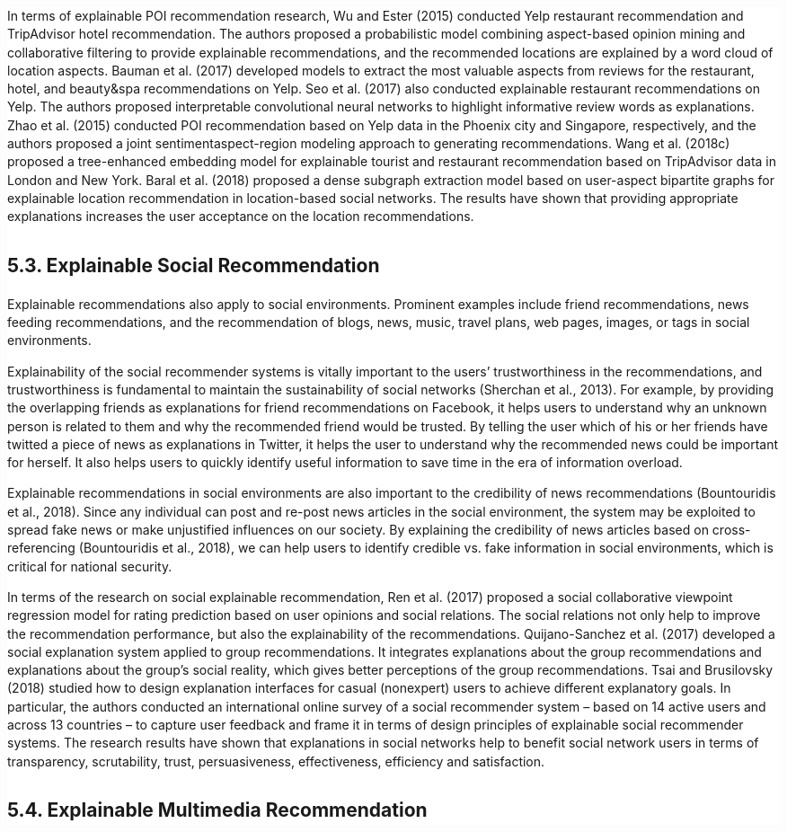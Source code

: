 In terms of explainable POI recommendation research, Wu and Ester (2015) conducted Yelp restaurant recommendation and TripAdvisor hotel recommendation. The authors proposed a probabilistic model combining aspect-based opinion mining and collaborative filtering to provide explainable recommendations, and the recommended locations are explained by a word cloud of location aspects. Bauman et al. (2017) developed models to extract the most valuable aspects from reviews for the restaurant, hotel, and beauty&spa recommendations on Yelp. Seo et al. (2017) also conducted explainable restaurant recommendations on Yelp. The authors proposed interpretable convolutional neural networks to highlight informative review words as explanations. Zhao et al. (2015) conducted POI recommendation based on Yelp data in the Phoenix city and Singapore, respectively, and the authors proposed a joint sentimentaspect-region modeling approach to generating recommendations. Wang et al. (2018c) proposed a tree-enhanced embedding model for explainable tourist and restaurant recommendation based on TripAdvisor data in London and New York. Baral et al. (2018) proposed a dense subgraph extraction model based on user-aspect bipartite graphs for explainable location recommendation in location-based social networks. The results have shown that providing appropriate explanations increases the user acceptance on the location recommendations.

## 5.3. Explainable Social Recommendation

Explainable recommendations also apply to social environments. Prominent examples include friend recommendations, news feeding recommendations, and the recommendation of blogs, news, music, travel plans, web pages, images, or tags in social environments.

Explainability of the social recommender systems is vitally important to the users’ trustworthiness in the recommendations, and trustworthiness is fundamental to maintain the sustainability of social networks (Sherchan et al., 2013). For example, by providing the overlapping friends as explanations for friend recommendations on Facebook, it helps users to understand why an unknown person is related to them and why the recommended friend would be trusted. By telling the user which of his or her friends have twitted a piece of news as explanations in Twitter, it helps the user to understand why the recommended news could be important for herself. It also helps users to quickly identify useful information to save time in the era of information overload.

Explainable recommendations in social environments are also important to the credibility of news recommendations (Bountouridis et al., 2018). Since any individual can post and re-post news articles in the social environment, the system may be exploited to spread fake news or make unjustified influences on our society. By explaining the credibility of news articles based on cross-referencing (Bountouridis et al., 2018), we can help users to identify credible vs. fake information in social environments, which is critical for national security.

In terms of the research on social explainable recommendation, Ren et al. (2017) proposed a social collaborative viewpoint regression model for rating prediction based on user opinions and social relations. The social relations not only help to improve the recommendation performance, but also the explainability of the recommendations. Quijano-Sanchez et al. (2017) developed a social explanation system applied to group recommendations. It integrates explanations about the group recommendations and explanations about the group’s social reality, which gives better perceptions of the group recommendations. Tsai and Brusilovsky (2018) studied how to design explanation interfaces for casual (nonexpert) users to achieve different explanatory goals. In particular, the authors conducted an international online survey of a social recommender system – based on 14 active users and across 13 countries – to capture user feedback and frame it in terms of design principles of explainable social recommender systems. The research results have shown that explanations in social networks help to benefit social network users in terms of transparency, scrutability, trust, persuasiveness, effectiveness, efficiency and satisfaction.

## 5.4. Explainable Multimedia Recommendation
